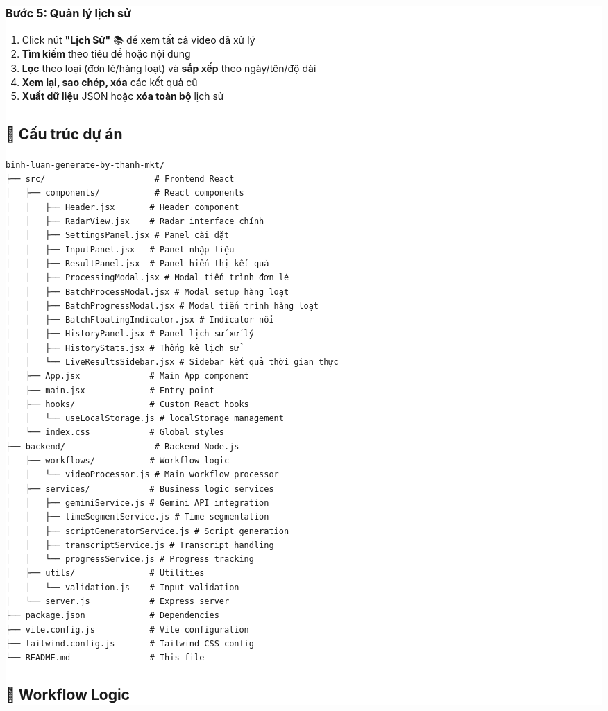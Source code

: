 ### Bước 5: Quản lý lịch sử
1. Click nút **"Lịch Sử"** 📚 để xem tất cả video đã xử lý
2. **Tìm kiếm** theo tiêu đề hoặc nội dung
3. **Lọc** theo loại (đơn lẻ/hàng loạt) và **sắp xếp** theo ngày/tên/độ dài
4. **Xem lại, sao chép, xóa** các kết quả cũ
5. **Xuất dữ liệu** JSON hoặc **xóa toàn bộ** lịch sử

## 🔧 Cấu trúc dự án

```
binh-luan-generate-by-thanh-mkt/
├── src/                      # Frontend React
│   ├── components/           # React components
│   │   ├── Header.jsx       # Header component
│   │   ├── RadarView.jsx    # Radar interface chính
│   │   ├── SettingsPanel.jsx # Panel cài đặt
│   │   ├── InputPanel.jsx   # Panel nhập liệu
│   │   ├── ResultPanel.jsx  # Panel hiển thị kết quả
│   │   ├── ProcessingModal.jsx # Modal tiến trình đơn lẻ
│   │   ├── BatchProcessModal.jsx # Modal setup hàng loạt
│   │   ├── BatchProgressModal.jsx # Modal tiến trình hàng loạt
│   │   ├── BatchFloatingIndicator.jsx # Indicator nổi
│   │   ├── HistoryPanel.jsx # Panel lịch sử xử lý
│   │   ├── HistoryStats.jsx # Thống kê lịch sử
│   │   └── LiveResultsSidebar.jsx # Sidebar kết quả thời gian thực
│   ├── App.jsx              # Main App component
│   ├── main.jsx             # Entry point
│   ├── hooks/               # Custom React hooks
│   │   └── useLocalStorage.js # localStorage management
│   └── index.css            # Global styles
├── backend/                  # Backend Node.js
│   ├── workflows/           # Workflow logic
│   │   └── videoProcessor.js # Main workflow processor
│   ├── services/            # Business logic services
│   │   ├── geminiService.js # Gemini API integration
│   │   ├── timeSegmentService.js # Time segmentation
│   │   ├── scriptGeneratorService.js # Script generation
│   │   ├── transcriptService.js # Transcript handling
│   │   └── progressService.js # Progress tracking
│   ├── utils/               # Utilities
│   │   └── validation.js    # Input validation
│   └── server.js            # Express server
├── package.json             # Dependencies
├── vite.config.js           # Vite configuration
├── tailwind.config.js       # Tailwind CSS config
└── README.md                # This file
```

## 🧠 Workflow Logic
